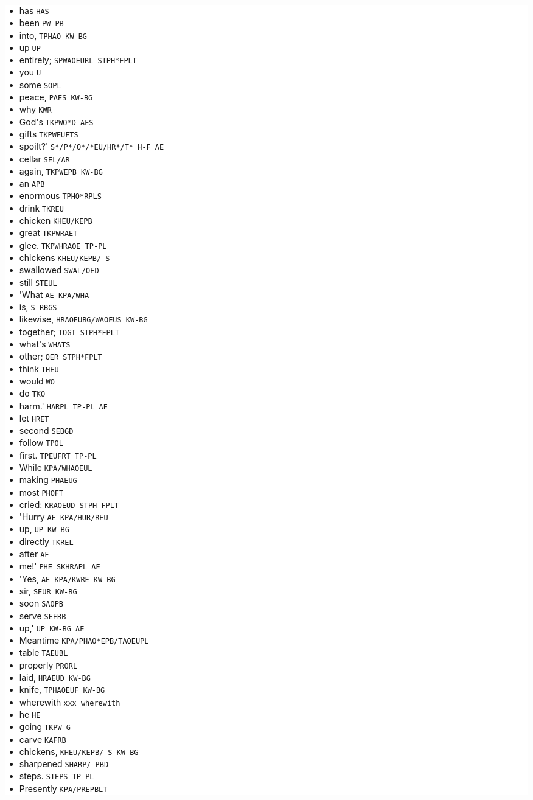 * has `HAS`
* been `PW-PB`
* into, `TPHAO KW-BG`
* up `UP`
* entirely; `SPWAOEURL STPH*FPLT`
* you `U`
* some `SOPL`
* peace, `PAES KW-BG`
* why `KWR`
* God's `TKPWO*D AES`
* gifts `TKPWEUFTS`
* spoilt?' `S*/P*/O*/*EU/HR*/T* H-F AE`
* cellar `SEL/AR`
* again, `TKPWEPB KW-BG`
* an `APB`
* enormous `TPHO*RPLS`
* drink `TKREU`
* chicken `KHEU/KEPB`
* great `TKPWRAET`
* glee. `TKPWHRAOE TP-PL`
* chickens `KHEU/KEPB/-S`
* swallowed `SWAL/OED`
* still `STEUL`
* 'What `AE KPA/WHA`
* is, `S-RBGS`
* likewise, `HRAOEUBG/WAOEUS KW-BG`
* together; `TOGT STPH*FPLT`
* what's `WHATS`
* other; `OER STPH*FPLT`
* think `THEU`
* would `WO`
* do `TKO`
* harm.' `HARPL TP-PL AE`
* let `HRET`
* second `SEBGD`
* follow `TPOL`
* first. `TPEUFRT TP-PL`
* While `KPA/WHAOEUL`
* making `PHAEUG`
* most `PHOFT`
* cried: `KRAOEUD STPH-FPLT`
* 'Hurry `AE KPA/HUR/REU`
* up, `UP KW-BG`
* directly `TKREL`
* after `AF`
* me!' `PHE SKHRAPL AE`
* 'Yes, `AE KPA/KWRE KW-BG`
* sir, `SEUR KW-BG`
* soon `SAOPB`
* serve `SEFRB`
* up,' `UP KW-BG AE`
* Meantime `KPA/PHAO*EPB/TAOEUPL`
* table `TAEUBL`
* properly `PRORL`
* laid, `HRAEUD KW-BG`
* knife, `TPHAOEUF KW-BG`
* wherewith `xxx wherewith`
* he `HE`
* going `TKPW-G`
* carve `KAFRB`
* chickens, `KHEU/KEPB/-S KW-BG`
* sharpened `SHARP/-PBD`
* steps. `STEPS TP-PL`
* Presently `KPA/PREPBLT`